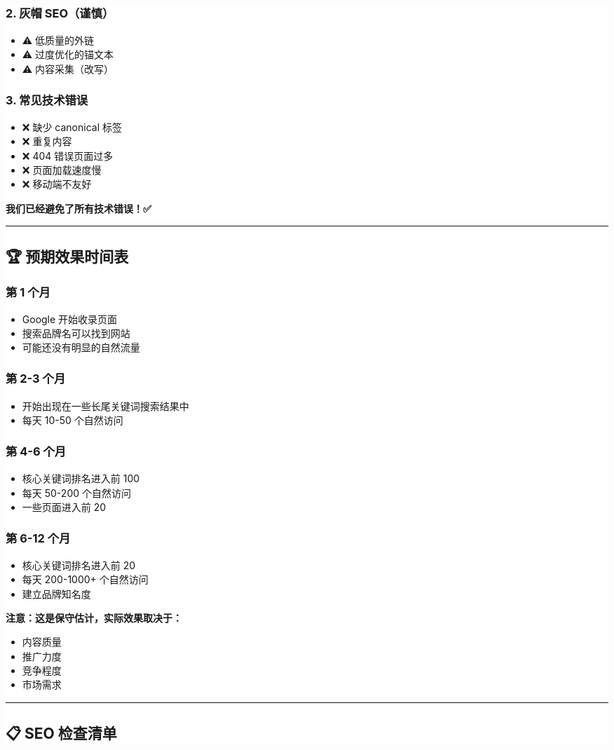 ### 2. 灰帽 SEO（谨慎）

- ⚠️ 低质量的外链
- ⚠️ 过度优化的锚文本
- ⚠️ 内容采集（改写）

### 3. 常见技术错误

- ❌ 缺少 canonical 标签
- ❌ 重复内容
- ❌ 404 错误页面过多
- ❌ 页面加载速度慢
- ❌ 移动端不友好

**我们已经避免了所有技术错误！✅**

---

## 🏆 预期效果时间表

### 第 1 个月

- Google 开始收录页面
- 搜索品牌名可以找到网站
- 可能还没有明显的自然流量

### 第 2-3 个月

- 开始出现在一些长尾关键词搜索结果中
- 每天 10-50 个自然访问

### 第 4-6 个月

- 核心关键词排名进入前 100
- 每天 50-200 个自然访问
- 一些页面进入前 20

### 第 6-12 个月

- 核心关键词排名进入前 20
- 每天 200-1000+ 个自然访问
- 建立品牌知名度

**注意：这是保守估计，实际效果取决于：**

- 内容质量
- 推广力度
- 竞争程度
- 市场需求

---

## 📋 SEO 检查清单
